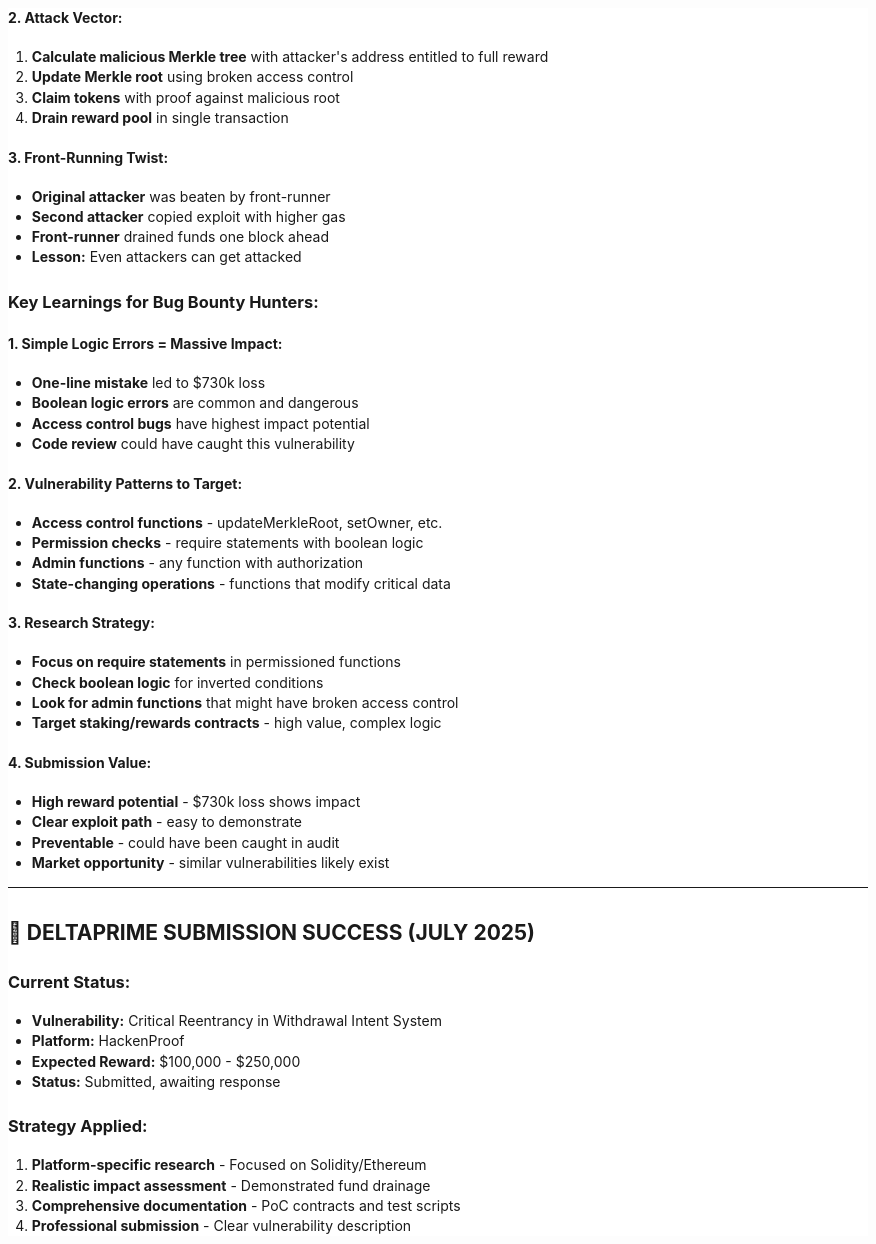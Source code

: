 #### **2. Attack Vector:**
1. **Calculate malicious Merkle tree** with attacker's address entitled to full reward
2. **Update Merkle root** using broken access control
3. **Claim tokens** with proof against malicious root
4. **Drain reward pool** in single transaction

#### **3. Front-Running Twist:**
- **Original attacker** was beaten by front-runner
- **Second attacker** copied exploit with higher gas
- **Front-runner** drained funds one block ahead
- **Lesson:** Even attackers can get attacked

### **Key Learnings for Bug Bounty Hunters:**

#### **1. Simple Logic Errors = Massive Impact:**
- **One-line mistake** led to $730k loss
- **Boolean logic errors** are common and dangerous
- **Access control bugs** have highest impact potential
- **Code review** could have caught this vulnerability

#### **2. Vulnerability Patterns to Target:**
- **Access control functions** - updateMerkleRoot, setOwner, etc.
- **Permission checks** - require statements with boolean logic
- **Admin functions** - any function with authorization
- **State-changing operations** - functions that modify critical data

#### **3. Research Strategy:**
- **Focus on require statements** in permissioned functions
- **Check boolean logic** for inverted conditions
- **Look for admin functions** that might have broken access control
- **Target staking/rewards contracts** - high value, complex logic

#### **4. Submission Value:**
- **High reward potential** - $730k loss shows impact
- **Clear exploit path** - easy to demonstrate
- **Preventable** - could have been caught in audit
- **Market opportunity** - similar vulnerabilities likely exist

---

## **🎯 DELTAPRIME SUBMISSION SUCCESS (JULY 2025)**

### **Current Status:**
- **Vulnerability:** Critical Reentrancy in Withdrawal Intent System
- **Platform:** HackenProof
- **Expected Reward:** $100,000 - $250,000
- **Status:** Submitted, awaiting response

### **Strategy Applied:**
1. **Platform-specific research** - Focused on Solidity/Ethereum
2. **Realistic impact assessment** - Demonstrated fund drainage
3. **Comprehensive documentation** - PoC contracts and test scripts
4. **Professional submission** - Clear vulnerability description
